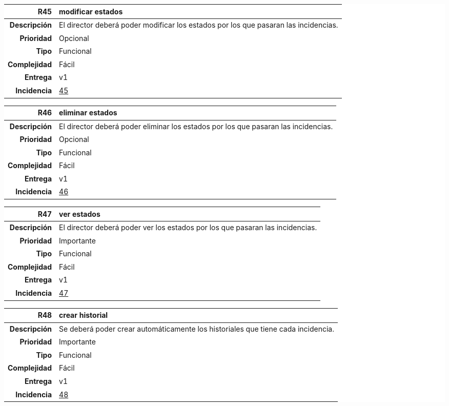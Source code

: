 | **R45**     | **modificar estados**         |
| --------------: | :------------------- |
| **Descripción** | El director deberá poder modificar los estados por los que pasaran las incidencias.             |
| **Prioridad**   | Opcional           |
| **Tipo**        | Funcional                |
| **Complejidad** | Fácil         |
| **Entrega**     | v1             |
| **Incidencia**  | [45](https://github.com/antoniolc11/Mantenimientos-SuiteServ/issues/45) |

| **R46**     | **eliminar estados**         |
| --------------: | :------------------- |
| **Descripción** | El director deberá poder eliminar los estados por los que pasaran las incidencias.             |
| **Prioridad**   | Opcional           |
| **Tipo**        | Funcional                |
| **Complejidad** | Fácil         |
| **Entrega**     | v1             |
| **Incidencia**  | [46](https://github.com/antoniolc11/Mantenimientos-SuiteServ/issues/46) |

| **R47**     | **ver estados**         |
| --------------: | :------------------- |
| **Descripción** | El director deberá poder ver los estados por los que pasaran las incidencias.             |
| **Prioridad**   | Importante           |
| **Tipo**        | Funcional                |
| **Complejidad** | Fácil         |
| **Entrega**     | v1             |
| **Incidencia**  | [47](https://github.com/antoniolc11/Mantenimientos-SuiteServ/issues/47) |

| **R48**     | **crear historial**         |
| --------------: | :------------------- |
| **Descripción** | Se deberá poder crear automáticamente los historiales que tiene cada incidencia.             |
| **Prioridad**   | Importante           |
| **Tipo**        | Funcional                |
| **Complejidad** | Fácil         |
| **Entrega**     | v1             |
| **Incidencia**  | [48](https://github.com/antoniolc11/Mantenimientos-SuiteServ/issues/48) |

